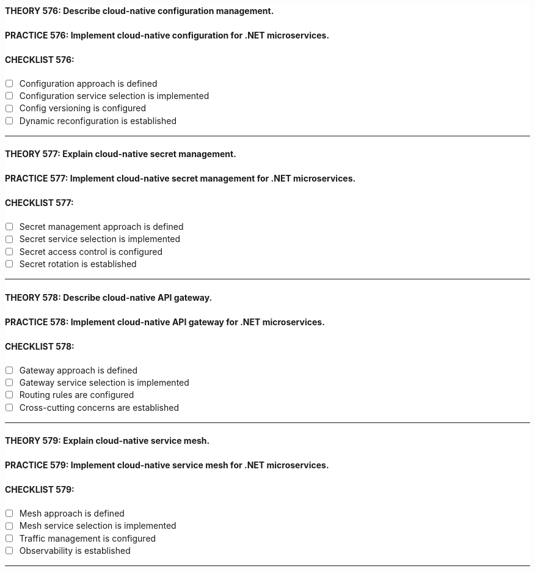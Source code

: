 
#### THEORY 576: Describe cloud-native configuration management.

#### PRACTICE 576: Implement cloud-native configuration for .NET microservices.

#### CHECKLIST 576:

- [ ] Configuration approach is defined
- [ ] Configuration service selection is implemented
- [ ] Config versioning is configured
- [ ] Dynamic reconfiguration is established

---

#### THEORY 577: Explain cloud-native secret management.

#### PRACTICE 577: Implement cloud-native secret management for .NET microservices.

#### CHECKLIST 577:

- [ ] Secret management approach is defined
- [ ] Secret service selection is implemented
- [ ] Secret access control is configured
- [ ] Secret rotation is established

---

#### THEORY 578: Describe cloud-native API gateway.

#### PRACTICE 578: Implement cloud-native API gateway for .NET microservices.

#### CHECKLIST 578:

- [ ] Gateway approach is defined
- [ ] Gateway service selection is implemented
- [ ] Routing rules are configured
- [ ] Cross-cutting concerns are established

---

#### THEORY 579: Explain cloud-native service mesh.

#### PRACTICE 579: Implement cloud-native service mesh for .NET microservices.

#### CHECKLIST 579:

- [ ] Mesh approach is defined
- [ ] Mesh service selection is implemented
- [ ] Traffic management is configured
- [ ] Observability is established

---